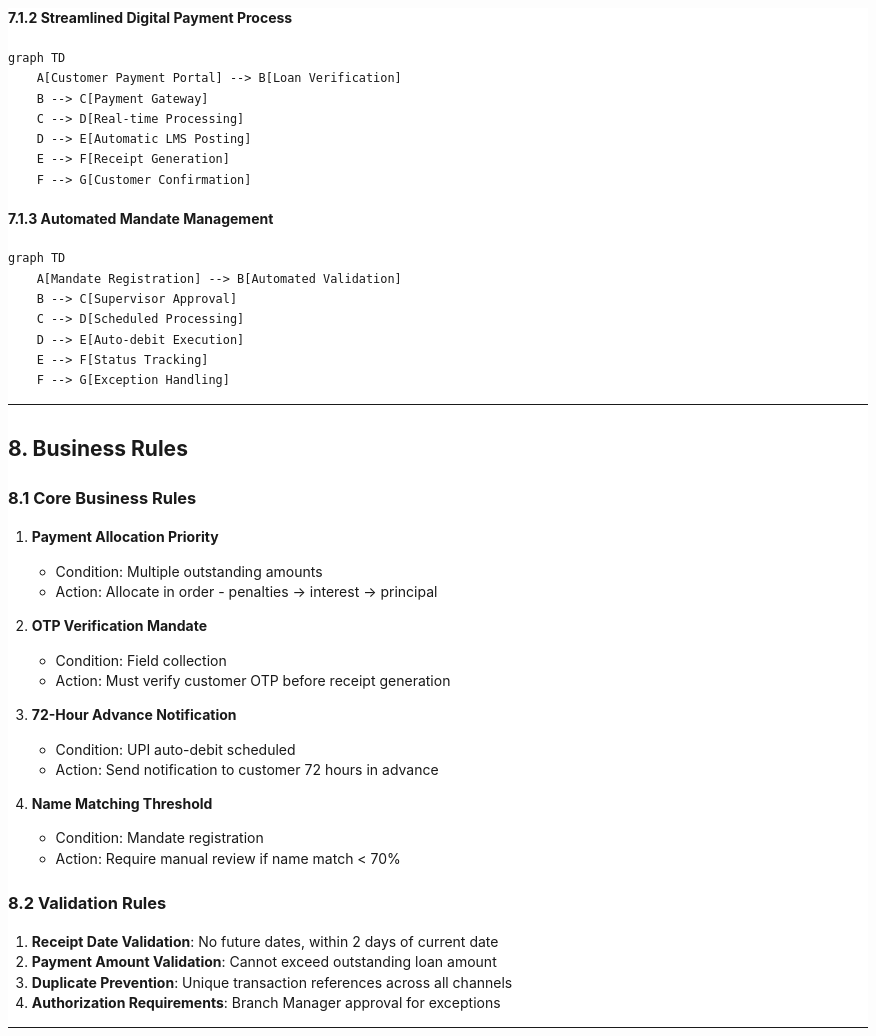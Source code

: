 #### 7.1.2 Streamlined Digital Payment Process

```mermaid
graph TD
    A[Customer Payment Portal] --> B[Loan Verification]
    B --> C[Payment Gateway]
    C --> D[Real-time Processing]
    D --> E[Automatic LMS Posting]
    E --> F[Receipt Generation]
    F --> G[Customer Confirmation]
```

#### 7.1.3 Automated Mandate Management

```mermaid
graph TD
    A[Mandate Registration] --> B[Automated Validation]
    B --> C[Supervisor Approval]
    C --> D[Scheduled Processing]
    D --> E[Auto-debit Execution]
    E --> F[Status Tracking]
    F --> G[Exception Handling]
```

---

## 8. Business Rules

### 8.1 Core Business Rules

1. **Payment Allocation Priority**
   - Condition: Multiple outstanding amounts
   - Action: Allocate in order - penalties → interest → principal

2. **OTP Verification Mandate**
   - Condition: Field collection
   - Action: Must verify customer OTP before receipt generation

3. **72-Hour Advance Notification**
   - Condition: UPI auto-debit scheduled
   - Action: Send notification to customer 72 hours in advance

4. **Name Matching Threshold**
   - Condition: Mandate registration
   - Action: Require manual review if name match < 70%

### 8.2 Validation Rules

1. **Receipt Date Validation**: No future dates, within 2 days of current date
2. **Payment Amount Validation**: Cannot exceed outstanding loan amount
3. **Duplicate Prevention**: Unique transaction references across all channels
4. **Authorization Requirements**: Branch Manager approval for exceptions

---
